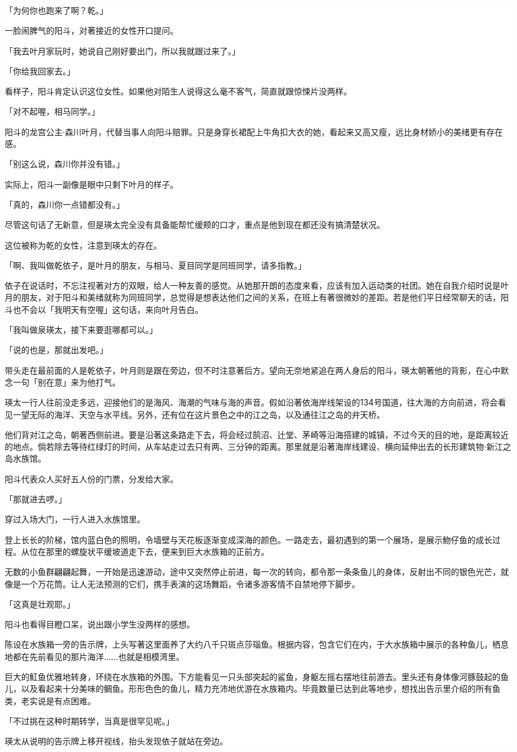 「为何你也跑来了啊？乾。」

一脸闹脾气的阳斗，对著接近的女性开口提问。

「我去叶月家玩时，她说自己刚好要出门，所以我就跟过来了。」

「你给我回家去。」

看样子，阳斗肯定认识这位女性。如果他对陌生人说得这么毫不客气，简直就跟惊悚片没两样。

「对不起喔，相马同学。」

阳斗的龙宫公主‧森川叶月，代替当事人向阳斗赔罪。只是身穿长裙配上牛角扣大衣的她，看起来又高又瘦，远比身材娇小的美绪更有存在感。

「别这么说，森川你并没有错。」

实际上，阳斗一副像是眼中只剩下叶月的样子。

「真的，森川你一点错都没有。」

尽管这句话了无新意，但是瑛太完全没有具备能帮忙缓颊的口才，重点是他到现在都还没有搞清楚状况。

这位被称为乾的女性，注意到瑛太的存在。

「啊、我叫做乾依子，是叶月的朋友，与相马、夏目同学是同班同学，请多指教。」

依子在说话时，不忘注视著对方的双眼，给人一种友善的感觉。从她那开朗的态度来看，应该有加入运动类的社团。她在自我介绍时说是叶月的朋友，对于阳斗和美绪就称为同班同学，总觉得是想表达他们之间的关系，在班上有著很微妙的差距。若是他们平日经常聊天的话，阳斗也不会以「我明天有空喔」这句话，来向叶月告白。

「我叫做泉瑛太，接下来要逛哪都可以。」

「说的也是，那就出发吧。」

带头走在最前面的人是乾依子，叶月则是跟在旁边，但不时注意著后方。望向无奈地紧追在两人身后的阳斗，瑛太朝著他的背影，在心中默念一句「别在意」来为他打气。

瑛太一行人往前没走多远，迎接他们的是海风、海潮的气味与海的声音。假如沿著依海岸线架设的134号国道，往大海的方向前进，将会看见一望无际的海洋、天空与水平线。另外，还有位在这片景色之中的江之岛，以及通往江之岛的弁天桥。

他们背对江之岛，朝著西侧前进。要是沿著这条路走下去，将会经过鹄沼、辻堂、茅崎等沿海搭建的城镇，不过今天的目的地，是距离较近的地点。倘若除去等待红绿灯的时间，从车站走过去只有两、三分钟的距离。那里就是沿著海岸线建设、横向延伸出去的长形建筑物‧新江之岛水族馆。

阳斗代表众人买好五人份的门票，分发给大家。

「那就进去啰。」

穿过入场大门，一行人进入水族馆里。

登上长长的阶梯，馆内蓝白色的照明，令墙壁与天花板逐渐变成深海的颜色。一路走去，最初遇到的第一个展场，是展示魩仔鱼的成长过程。从位在那里的螺旋状平缓坡道走下去，便来到巨大水族箱的正前方。

无数的小鱼群翩翩起舞，一开始是迅速游动，途中又突然停止前进，每一次的转向，都令那一条条鱼儿的身体，反射出不同的银色光芒，就像是一个万花筒。让人无法预测的它们，携手表演的这场舞蹈，令诸多游客情不自禁地停下脚步。

「这真是壮观耶。」

阳斗也看得目瞪口呆，说出跟小学生没两样的感想。

陈设在水族箱一旁的告示牌，上头写著这里面养了大约八千只斑点莎瑙鱼。根据内容，包含它们在内，于大水族箱中展示的各种鱼儿，栖息地都在先前看见的那片海洋……也就是相模湾里。

巨大的魟鱼优雅地转身，环绕在水族箱的外围。下方能看见一只头部突起的鲨鱼，身躯左摇右摆地往前游去。里头还有身体像河豚鼓起的鱼儿，以及看起来十分美味的鲷鱼。形形色色的鱼儿，精力充沛地优游在水族箱内。毕竟数量已达到此等地步，想找出告示里介绍的所有鱼类，老实说是有点困难。

「不过挑在这种时期转学，当真是很罕见呢。」

瑛太从说明的告示牌上移开视线，抬头发现依子就站在旁边。
